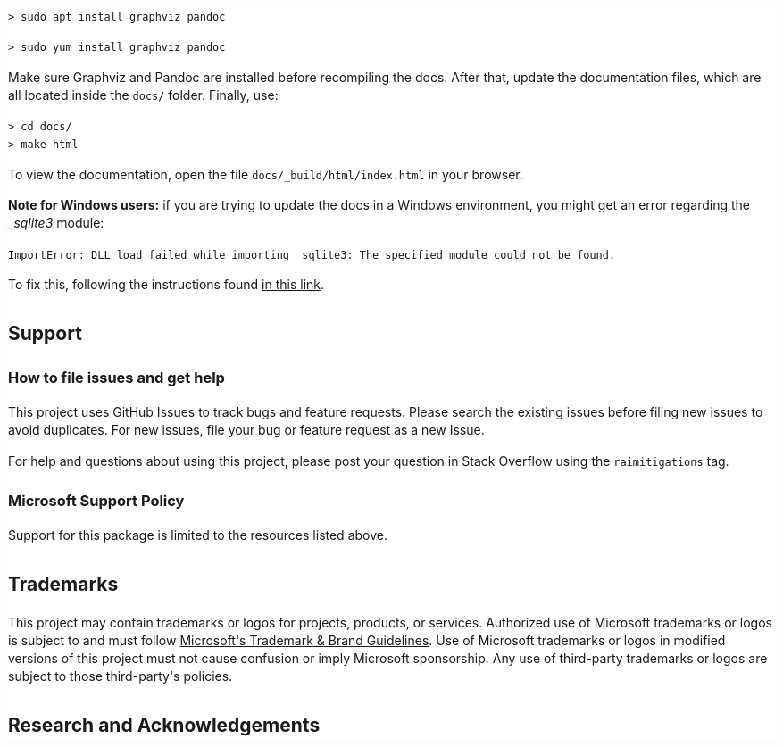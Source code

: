 ```console
> sudo apt install graphviz pandoc
```

```console
> sudo yum install graphviz pandoc
```

Make sure Graphviz and Pandoc are installed before recompiling the docs. After that, update the documentation files, which are all located inside the ```docs/``` folder. Finally, use:

```console
> cd docs/
> make html
```

To view the documentation, open the file ```docs/_build/html/index.html``` in your browser.

**Note for Windows users:** if you are trying to update the docs in a Windows environment, you might get an error regarding the *_sqlite3* module:

```
ImportError: DLL load failed while importing _sqlite3: The specified module could not be found.
```

To fix this, following the instructions found [in this link](https://www.dev2qa.com/how-to-fix-importerror-dll-load-failed-while-importing-_sqlite3-the-specified-module-could-not-be-found/).


## Support
### How to file issues and get help

This project uses GitHub Issues to track bugs and feature requests. Please search the existing
issues before filing new issues to avoid duplicates.  For new issues, file your bug or
feature request as a new Issue.

For help and questions about using this project, please post your question in Stack Overflow using the ``raimitigations`` tag.

### Microsoft Support Policy

Support for this package is limited to the resources listed above.

## Trademarks

This project may contain trademarks or logos for projects, products, or services. Authorized use of Microsoft
trademarks or logos is subject to and must follow
[Microsoft's Trademark & Brand Guidelines](https://www.microsoft.com/en-us/legal/intellectualproperty/trademarks/usage/general).
Use of Microsoft trademarks or logos in modified versions of this project must not cause confusion or imply Microsoft sponsorship.
Any use of third-party trademarks or logos are subject to those third-party's policies.

## Research and Acknowledgements
